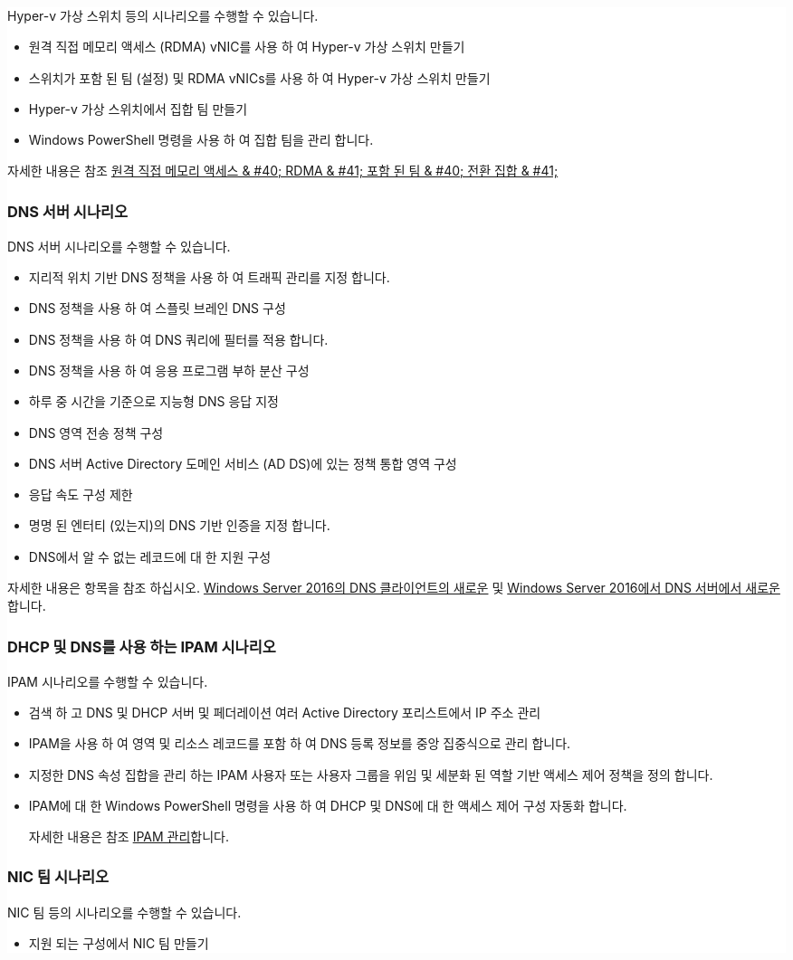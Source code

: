 Hyper-v 가상 스위치 등의 시나리오를 수행할 수 있습니다.  
  
-   원격 직접 메모리 액세스 (RDMA) vNIC를 사용 하 여 Hyper-v 가상 스위치 만들기  
  
-   스위치가 포함 된 팀 (설정) 및 RDMA vNICs를 사용 하 여 Hyper-v 가상 스위치 만들기  
  
-   Hyper-v 가상 스위치에서 집합 팀 만들기  
  
-   Windows PowerShell 명령을 사용 하 여 집합 팀을 관리 합니다.  
  
자세한 내용은 참조 [원격 직접 메모리 액세스 & #40; RDMA & #41; 포함 된 팀 & #40; 전환 집합 & #41;](../virtualization/hyper-v-virtual-switch/RDMA-and-Switch-Embedded-Teaming.md)  
  
### <a name="dns-server-scenarios"></a><a name="bkmk_dns"></a>DNS 서버 시나리오

DNS 서버 시나리오를 수행할 수 있습니다.  
  
-   지리적 위치 기반 DNS 정책을 사용 하 여 트래픽 관리를 지정 합니다.  
  
-   DNS 정책을 사용 하 여 스플릿 브레인 DNS 구성  
  
-   DNS 정책을 사용 하 여 DNS 쿼리에 필터를 적용 합니다.  
  
-   DNS 정책을 사용 하 여 응용 프로그램 부하 분산 구성  
  
-   하루 중 시간을 기준으로 지능형 DNS 응답 지정  
  
-   DNS 영역 전송 정책 구성  
  
-   DNS 서버 Active Directory 도메인 서비스 (AD DS)에 있는 정책 통합 영역 구성  
  
-   응답 속도 구성 제한  
  
-   명명 된 엔터티 (있는지)의 DNS 기반 인증을 지정 합니다.  
  
-   DNS에서 알 수 없는 레코드에 대 한 지원 구성  
  
자세한 내용은 항목을 참조 하십시오. [Windows Server 2016의 DNS 클라이언트의 새로운](dns/What-s-New-in-DNS-Client.md) 및 [Windows Server 2016에서 DNS 서버에서 새로운](dns/What-s-New-in-DNS-Server.md)합니다.  
  
### <a name="ipam-scenarios-with-dhcp-and-dns"></a><a name="bkmk_ipam"></a>DHCP 및 DNS를 사용 하는 IPAM 시나리오

IPAM 시나리오를 수행할 수 있습니다.  
  
-   검색 하 고 DNS 및 DHCP 서버 및 페더레이션 여러 Active Directory 포리스트에서 IP 주소 관리  
  
-   IPAM을 사용 하 여 영역 및 리소스 레코드를 포함 하 여 DNS 등록 정보를 중앙 집중식으로 관리 합니다.  
  
-   지정한 DNS 속성 집합을 관리 하는 IPAM 사용자 또는 사용자 그룹을 위임 및 세분화 된 역할 기반 액세스 제어 정책을 정의 합니다.  
  
-   IPAM에 대 한 Windows PowerShell 명령을 사용 하 여 DHCP 및 DNS에 대 한 액세스 제어 구성 자동화 합니다.  
  
    자세한 내용은 참조 [IPAM 관리](technologies/ipam/Manage-IPAM.md)합니다.  
  
### <a name="nic-teaming-scenarios"></a><a name="bkmk_nicteam"></a>NIC 팀 시나리오

NIC 팀 등의 시나리오를 수행할 수 있습니다.  
  
-   지원 되는 구성에서 NIC 팀 만들기  
  